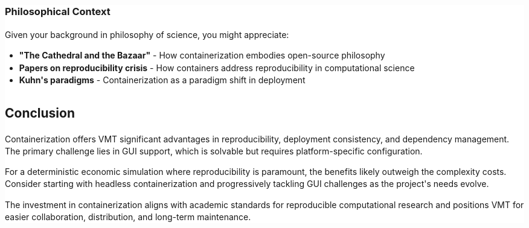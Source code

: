 ### Philosophical Context
Given your background in philosophy of science, you might appreciate:
- **"The Cathedral and the Bazaar"** - How containerization embodies open-source philosophy
- **Papers on reproducibility crisis** - How containers address reproducibility in computational science
- **Kuhn's paradigms** - Containerization as a paradigm shift in deployment

## Conclusion

Containerization offers VMT significant advantages in reproducibility, deployment consistency, and dependency management. The primary challenge lies in GUI support, which is solvable but requires platform-specific configuration. 

For a deterministic economic simulation where reproducibility is paramount, the benefits likely outweigh the complexity costs. Consider starting with headless containerization and progressively tackling GUI challenges as the project's needs evolve.

The investment in containerization aligns with academic standards for reproducible computational research and positions VMT for easier collaboration, distribution, and long-term maintenance.
